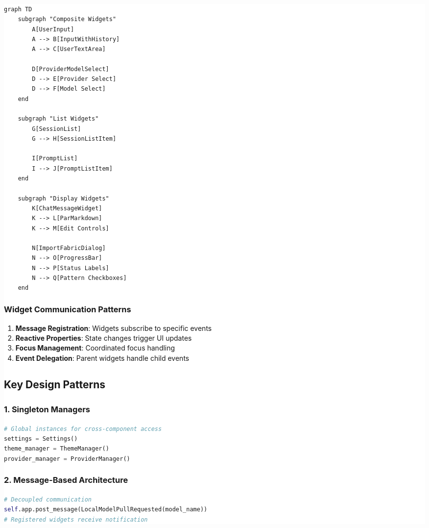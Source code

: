 ```mermaid
graph TD
    subgraph "Composite Widgets"
        A[UserInput]
        A --> B[InputWithHistory]
        A --> C[UserTextArea]

        D[ProviderModelSelect]
        D --> E[Provider Select]
        D --> F[Model Select]
    end

    subgraph "List Widgets"
        G[SessionList]
        G --> H[SessionListItem]

        I[PromptList]
        I --> J[PromptListItem]
    end

    subgraph "Display Widgets"
        K[ChatMessageWidget]
        K --> L[ParMarkdown]
        K --> M[Edit Controls]

        N[ImportFabricDialog]
        N --> O[ProgressBar]
        N --> P[Status Labels]
        N --> Q[Pattern Checkboxes]
    end
```

### Widget Communication Patterns

1. **Message Registration**: Widgets subscribe to specific events
2. **Reactive Properties**: State changes trigger UI updates
3. **Focus Management**: Coordinated focus handling
4. **Event Delegation**: Parent widgets handle child events

## Key Design Patterns

### 1. Singleton Managers
```python
# Global instances for cross-component access
settings = Settings()
theme_manager = ThemeManager()
provider_manager = ProviderManager()
```

### 2. Message-Based Architecture
```python
# Decoupled communication
self.app.post_message(LocalModelPullRequested(model_name))
# Registered widgets receive notification
```
